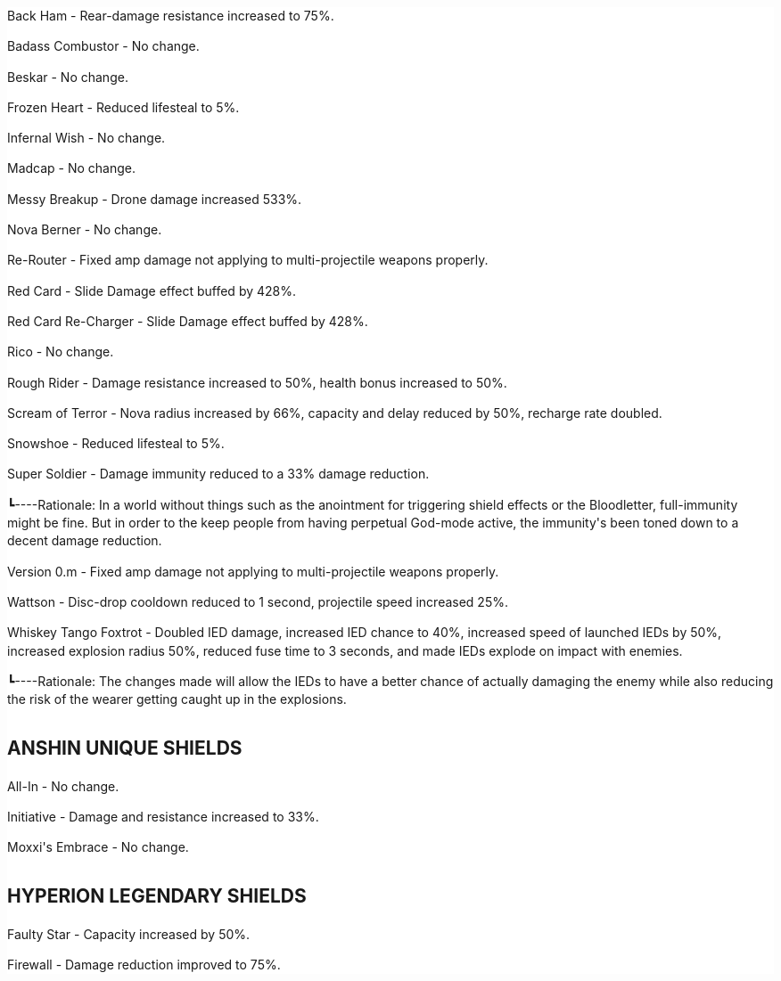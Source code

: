 Back Ham - Rear-damage resistance increased to 75%.

Badass Combustor - No change.

Beskar - No change.

Frozen Heart - Reduced lifesteal to 5%.

Infernal Wish - No change.

Madcap - No change.

Messy Breakup - Drone damage increased 533%.

Nova Berner - No change.

Re-Router - Fixed amp damage not applying to multi-projectile weapons properly.

Red Card - Slide Damage effect buffed by 428%.

Red Card Re-Charger - Slide Damage effect buffed by 428%.

Rico - No change.

Rough Rider - Damage resistance increased to 50%, health bonus increased to 50%.

Scream of Terror - Nova radius increased by 66%, capacity and delay reduced by 50%, recharge rate doubled.

Snowshoe - Reduced lifesteal to 5%.

Super Soldier - Damage immunity reduced to a 33% damage reduction.

 ┗----Rationale: In a world without things such as the anointment for triggering shield effects or the Bloodletter, full-immunity might be fine. But in order to the keep people from having perpetual God-mode active, the immunity's been toned down to a decent damage reduction.

Version 0.m - Fixed amp damage not applying to multi-projectile weapons properly.

Wattson - Disc-drop cooldown reduced to 1 second, projectile speed increased 25%.

Whiskey Tango Foxtrot - Doubled IED damage, increased IED chance to 40%, increased speed of launched IEDs by 50%, increased explosion radius 50%, reduced fuse time to 3 seconds, and made IEDs explode on impact with enemies.

 ┗----Rationale: The changes made will allow the IEDs to have a better chance of actually damaging the enemy while also reducing the risk of the wearer getting caught up in the explosions.

ANSHIN UNIQUE SHIELDS
---------------------
All-In - No change.

Initiative - Damage and resistance increased to 33%.

Moxxi's Embrace - No change.


HYPERION LEGENDARY SHIELDS
--------------------------
Faulty Star - Capacity increased by 50%.

Firewall - Damage reduction improved to 75%.

